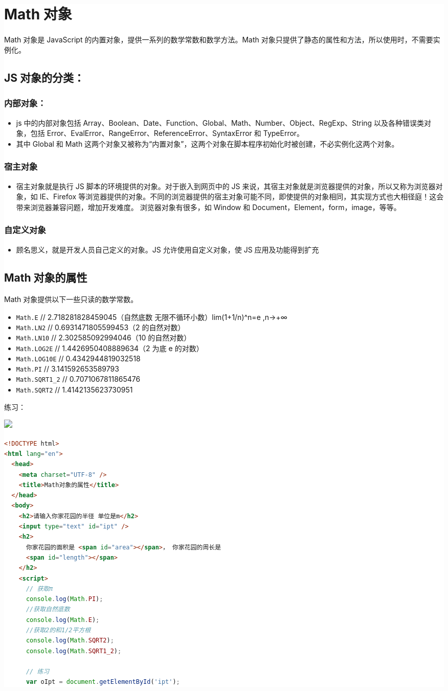 # Math 对象

Math 对象是 JavaScript 的内置对象，提供一系列的数学常数和数学方法。Math 对象只提供了静态的属性和方法，所以使用时，不需要实例化。

## JS 对象的分类：

### 内部对象：

- js 中的内部对象包括 Array、Boolean、Date、Function、Global、Math、Number、Object、RegExp、String 以及各种错误类对象，包括 Error、EvalError、RangeError、ReferenceError、SyntaxError 和 TypeError。
- 其中 Global 和 Math 这两个对象又被称为“内置对象”，这两个对象在脚本程序初始化时被创建，不必实例化这两个对象。

### 宿主对象

- 宿主对象就是执行 JS 脚本的环境提供的对象。对于嵌入到网页中的 JS 来说，其宿主对象就是浏览器提供的对象，所以又称为浏览器对象，如 IE、Firefox 等浏览器提供的对象。不同的浏览器提供的宿主对象可能不同，即使提供的对象相同，其实现方式也大相径庭！这会带来浏览器兼容问题，增加开发难度。
  浏览器对象有很多，如 Window 和 Document，Element，form，image，等等。

### 自定义对象

- 顾名思义，就是开发人员自己定义的对象。JS 允许使用自定义对象，使 JS 应用及功能得到扩充

## Math 对象的属性

Math 对象提供以下一些只读的数学常数。

- `Math.E` // 2.718281828459045（自然底数 无限不循环小数）lim(1+1/n)^n=e ,n→+∞
- `Math.LN2` // 0.6931471805599453（2 的自然对数）
- `Math.LN10` // 2.302585092994046（10 的自然对数）
- `Math.LOG2E` // 1.4426950408889634（2 为底 e 的对数）
- `Math.LOG10E` // 0.4342944819032518
- `Math.PI` // 3.141592653589793
- `Math.SQRT1_2` // 0.7071067811865476
- `Math.SQRT2` // 1.4142135623730951

练习：

![](https://tva1.sinaimg.cn/large/007S8ZIlgy1ggo6p97ocyg31jw0cwqhf.gif)

```html
<!DOCTYPE html>
<html lang="en">
  <head>
    <meta charset="UTF-8" />
    <title>Math对象的属性</title>
  </head>
  <body>
    <h2>请输入你家花园的半径 单位是m</h2>
    <input type="text" id="ipt" />
    <h2>
      你家花园的面积是 <span id="area"></span>， 你家花园的周长是
      <span id="length"></span>
    </h2>
    <script>
      // 获取π
      console.log(Math.PI);
      //获取自然底数
      console.log(Math.E);
      //获取2的和1/2平方根
      console.log(Math.SQRT2);
      console.log(Math.SQRT1_2);

      // 练习
      var oIpt = document.getElementById('ipt');
```